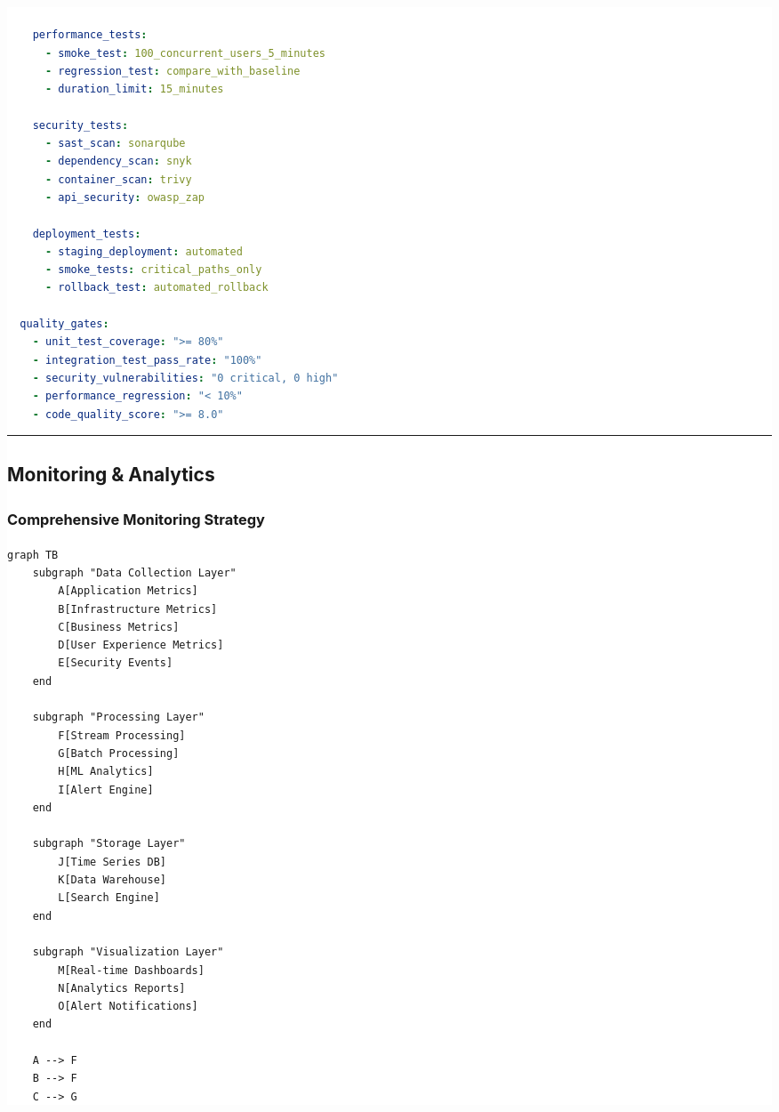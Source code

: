 ```yaml
    
    performance_tests:
      - smoke_test: 100_concurrent_users_5_minutes
      - regression_test: compare_with_baseline
      - duration_limit: 15_minutes
    
    security_tests:
      - sast_scan: sonarqube
      - dependency_scan: snyk
      - container_scan: trivy
      - api_security: owasp_zap
    
    deployment_tests:
      - staging_deployment: automated
      - smoke_tests: critical_paths_only
      - rollback_test: automated_rollback
    
  quality_gates:
    - unit_test_coverage: ">= 80%"
    - integration_test_pass_rate: "100%"
    - security_vulnerabilities: "0 critical, 0 high"
    - performance_regression: "< 10%"
    - code_quality_score: ">= 8.0"
```

---

## Monitoring & Analytics

### Comprehensive Monitoring Strategy

```mermaid
graph TB
    subgraph "Data Collection Layer"
        A[Application Metrics]
        B[Infrastructure Metrics] 
        C[Business Metrics]
        D[User Experience Metrics]
        E[Security Events]
    end
    
    subgraph "Processing Layer"
        F[Stream Processing]
        G[Batch Processing]
        H[ML Analytics]
        I[Alert Engine]
    end
    
    subgraph "Storage Layer"
        J[Time Series DB]
        K[Data Warehouse]
        L[Search Engine]
    end
    
    subgraph "Visualization Layer"
        M[Real-time Dashboards]
        N[Analytics Reports]
        O[Alert Notifications]
    end
    
    A --> F
    B --> F
    C --> G
```